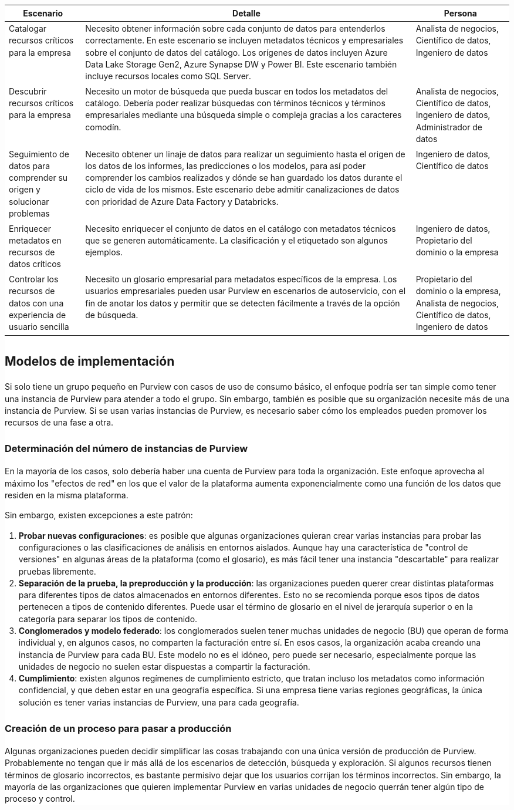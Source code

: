 |Escenario|Detalle|Persona|
|---------|---------|---------|
|Catalogar recursos críticos para la empresa|Necesito obtener información sobre cada conjunto de datos para entenderlos correctamente. En este escenario se incluyen metadatos técnicos y empresariales sobre el conjunto de datos del catálogo. Los orígenes de datos incluyen Azure Data Lake Storage Gen2, Azure Synapse DW y Power BI. Este escenario también incluye recursos locales como SQL Server.|Analista de negocios, Científico de datos, Ingeniero de datos|
|Descubrir recursos críticos para la empresa|Necesito un motor de búsqueda que pueda buscar en todos los metadatos del catálogo. Debería poder realizar búsquedas con términos técnicos y términos empresariales mediante una búsqueda simple o compleja gracias a los caracteres comodín.|Analista de negocios, Científico de datos, Ingeniero de datos, Administrador de datos|
|Seguimiento de datos para comprender su origen y solucionar problemas|Necesito obtener un linaje de datos para realizar un seguimiento hasta el origen de los datos de los informes, las predicciones o los modelos, para así poder comprender los cambios realizados y dónde se han guardado los datos durante el ciclo de vida de los mismos. Este escenario debe admitir canalizaciones de datos con prioridad de Azure Data Factory y Databricks.|Ingeniero de datos, Científico de datos|
|Enriquecer metadatos en recursos de datos críticos|Necesito enriquecer el conjunto de datos en el catálogo con metadatos técnicos que se generen automáticamente. La clasificación y el etiquetado son algunos ejemplos.|Ingeniero de datos, Propietario del dominio o la empresa|
|Controlar los recursos de datos con una experiencia de usuario sencilla|Necesito un glosario empresarial para metadatos específicos de la empresa. Los usuarios empresariales pueden usar Purview en escenarios de autoservicio, con el fin de anotar los datos y permitir que se detecten fácilmente a través de la opción de búsqueda.|Propietario del dominio o la empresa, Analista de negocios, Científico de datos, Ingeniero de datos|

## <a name="deployment-models"></a>Modelos de implementación

Si solo tiene un grupo pequeño en Purview con casos de uso de consumo básico, el enfoque podría ser tan simple como tener una instancia de Purview para atender a todo el grupo. Sin embargo, también es posible que su organización necesite más de una instancia de Purview. Si se usan varias instancias de Purview, es necesario saber cómo los empleados pueden promover los recursos de una fase a otra.

### <a name="determine-the-number-of-purview-instances"></a>Determinación del número de instancias de Purview

En la mayoría de los casos, solo debería haber una cuenta de Purview para toda la organización. Este enfoque aprovecha al máximo los "efectos de red" en los que el valor de la plataforma aumenta exponencialmente como una función de los datos que residen en la misma plataforma.

Sin embargo, existen excepciones a este patrón:

1. **Probar nuevas configuraciones**: es posible que algunas organizaciones quieran crear varias instancias para probar las configuraciones o las clasificaciones de análisis en entornos aislados. Aunque hay una característica de "control de versiones" en algunas áreas de la plataforma (como el glosario), es más fácil tener una instancia "descartable" para realizar pruebas libremente.
2. **Separación de la prueba, la preproducción y la producción**: las organizaciones pueden querer crear distintas plataformas para diferentes tipos de datos almacenados en entornos diferentes. Esto no se recomienda porque esos tipos de datos pertenecen a tipos de contenido diferentes. Puede usar el término de glosario en el nivel de jerarquía superior o en la categoría para separar los tipos de contenido.
3. **Conglomerados y modelo federado**: los conglomerados suelen tener muchas unidades de negocio (BU) que operan de forma individual y, en algunos casos, no comparten la facturación entre sí. En esos casos, la organización acaba creando una instancia de Purview para cada BU. Este modelo no es el idóneo, pero puede ser necesario, especialmente porque las unidades de negocio no suelen estar dispuestas a compartir la facturación.
4. **Cumplimiento**: existen algunos regímenes de cumplimiento estricto, que tratan incluso los metadatos como información confidencial, y que deben estar en una geografía específica. Si una empresa tiene varias regiones geográficas, la única solución es tener varias instancias de Purview, una para cada geografía.

### <a name="create-a-process-to-move-to-production"></a>Creación de un proceso para pasar a producción

Algunas organizaciones pueden decidir simplificar las cosas trabajando con una única versión de producción de Purview. Probablemente no tengan que ir más allá de los escenarios de detección, búsqueda y exploración. Si algunos recursos tienen términos de glosario incorrectos, es bastante permisivo dejar que los usuarios corrijan los términos incorrectos. Sin embargo, la mayoría de las organizaciones que quieren implementar Purview en varias unidades de negocio querrán tener algún tipo de proceso y control.
